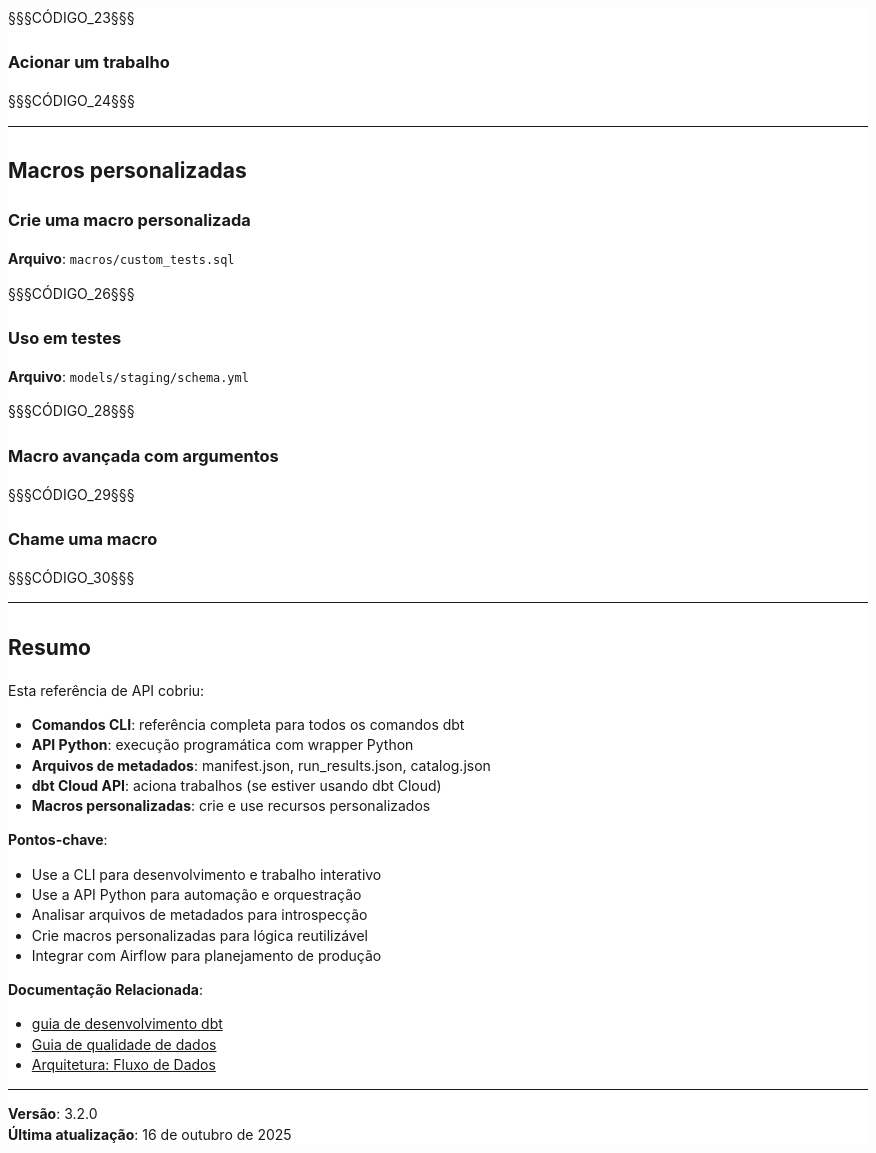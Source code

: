 §§§CÓDIGO_23§§§

### Acionar um trabalho

§§§CÓDIGO_24§§§

---

## Macros personalizadas

### Crie uma macro personalizada

**Arquivo**: `macros/custom_tests.sql`

§§§CÓDIGO_26§§§

### Uso em testes

**Arquivo**: `models/staging/schema.yml`

§§§CÓDIGO_28§§§

### Macro avançada com argumentos

§§§CÓDIGO_29§§§

### Chame uma macro

§§§CÓDIGO_30§§§

---

## Resumo

Esta referência de API cobriu:

- **Comandos CLI**: referência completa para todos os comandos dbt
- **API Python**: execução programática com wrapper Python
- **Arquivos de metadados**: manifest.json, run_results.json, catalog.json
- **dbt Cloud API**: aciona trabalhos (se estiver usando dbt Cloud)
- **Macros personalizadas**: crie e use recursos personalizados

**Pontos-chave**:
- Use a CLI para desenvolvimento e trabalho interativo
- Use a API Python para automação e orquestração
- Analisar arquivos de metadados para introspecção
- Crie macros personalizadas para lógica reutilizável
- Integrar com Airflow para planejamento de produção

**Documentação Relacionada**:
- [guia de desenvolvimento dbt](../guides/dbt-development.md)
- [Guia de qualidade de dados](../guides/data-quality.md)
- [Arquitetura: Fluxo de Dados](../architecture/data-flow.md)

---

**Versão**: 3.2.0  
**Última atualização**: 16 de outubro de 2025